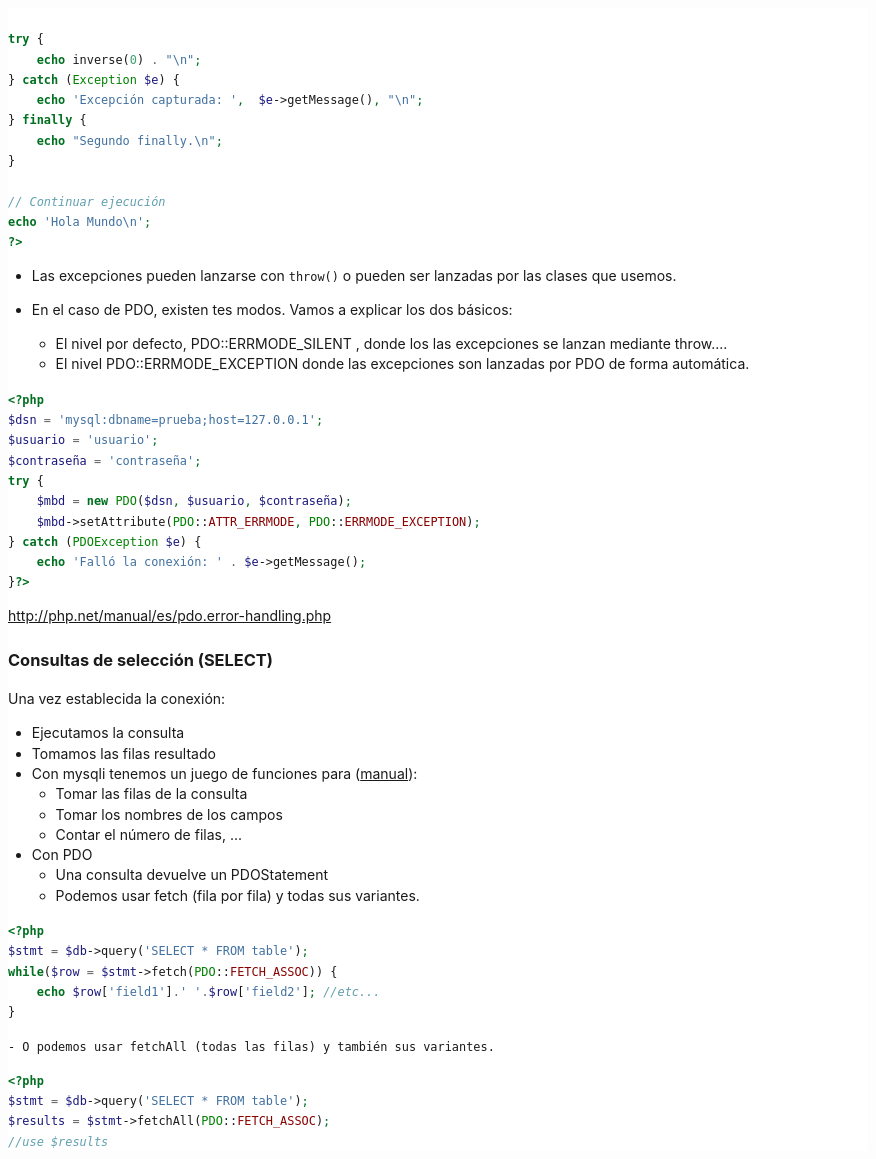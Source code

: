 ```php

try {
    echo inverse(0) . "\n";
} catch (Exception $e) {
    echo 'Excepción capturada: ',  $e->getMessage(), "\n";
} finally {
    echo "Segundo finally.\n";
}

// Continuar ejecución
echo 'Hola Mundo\n';
?>

```
* Las excepciones pueden lanzarse con ```throw()``` o pueden ser lanzadas por las clases que usemos.

* En el caso de PDO, existen tes modos. Vamos a explicar los dos básicos:
    * El nivel por defecto, PDO::ERRMODE_SILENT
, donde los las excepciones se lanzan mediante throw....
    * El nivel PDO::ERRMODE_EXCEPTION donde las excepciones son lanzadas por PDO de forma automática.

```php
<?php
$dsn = 'mysql:dbname=prueba;host=127.0.0.1';
$usuario = 'usuario';
$contraseña = 'contraseña';
try {
    $mbd = new PDO($dsn, $usuario, $contraseña);
    $mbd->setAttribute(PDO::ATTR_ERRMODE, PDO::ERRMODE_EXCEPTION);
} catch (PDOException $e) {
    echo 'Falló la conexión: ' . $e->getMessage();
}?>
```

http://php.net/manual/es/pdo.error-handling.php



### Consultas de selección \(SELECT\)

Una vez establecida la conexión:
- Ejecutamos la consulta
- Tomamos las filas resultado
- Con mysqli tenemos un juego de funciones para ([manual](http://php.net/manual/es/mysqli.summary.php)):
    - Tomar las filas de la consulta
    - Tomar los nombres de los campos
    - Contar el número de filas, ...
- Con PDO 
    - Una consulta devuelve un PDOStatement
    - Podemos usar fetch (fila por fila) y todas sus variantes.
```php
<?php 
$stmt = $db->query('SELECT * FROM table'); 
while($row = $stmt->fetch(PDO::FETCH_ASSOC)) { 
    echo $row['field1'].' '.$row['field2']; //etc... 
}
```
    - O podemos usar fetchAll (todas las filas) y también sus variantes.
```php
<?php 
$stmt = $db->query('SELECT * FROM table'); 
$results = $stmt->fetchAll(PDO::FETCH_ASSOC); 
//use $results
```